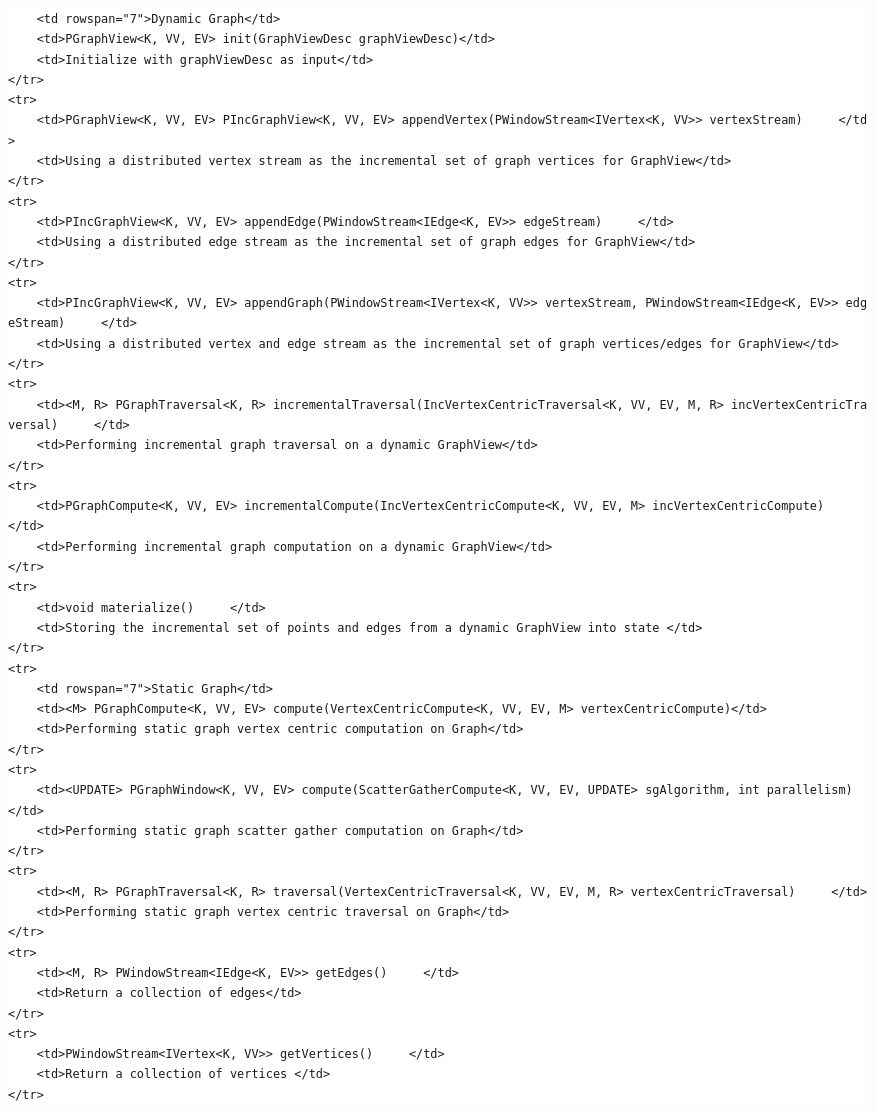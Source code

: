 		<td rowspan="7">Dynamic Graph</td>
		<td>PGraphView<K, VV, EV> init(GraphViewDesc graphViewDesc)</td>
		<td>Initialize with graphViewDesc as input</td>
	</tr>
	<tr>
		<td>PGraphView<K, VV, EV> PIncGraphView<K, VV, EV> appendVertex(PWindowStream<IVertex<K, VV>> vertexStream)     </td>
		<td>Using a distributed vertex stream as the incremental set of graph vertices for GraphView</td>
	</tr>
	<tr>
		<td>PIncGraphView<K, VV, EV> appendEdge(PWindowStream<IEdge<K, EV>> edgeStream)     </td>
		<td>Using a distributed edge stream as the incremental set of graph edges for GraphView</td>
	</tr>
	<tr>
		<td>PIncGraphView<K, VV, EV> appendGraph(PWindowStream<IVertex<K, VV>> vertexStream, PWindowStream<IEdge<K, EV>> edgeStream)     </td>
		<td>Using a distributed vertex and edge stream as the incremental set of graph vertices/edges for GraphView</td>
	</tr>
	<tr>
		<td><M, R> PGraphTraversal<K, R> incrementalTraversal(IncVertexCentricTraversal<K, VV, EV, M, R> incVertexCentricTraversal)     </td>
		<td>Performing incremental graph traversal on a dynamic GraphView</td>
	</tr>
	<tr>
		<td>PGraphCompute<K, VV, EV> incrementalCompute(IncVertexCentricCompute<K, VV, EV, M> incVertexCentricCompute)     </td>
		<td>Performing incremental graph computation on a dynamic GraphView</td>
	</tr>
	<tr>
		<td>void materialize()     </td>
		<td>Storing the incremental set of points and edges from a dynamic GraphView into state </td>
	</tr>
	<tr>
		<td rowspan="7">Static Graph</td>
		<td><M> PGraphCompute<K, VV, EV> compute(VertexCentricCompute<K, VV, EV, M> vertexCentricCompute)</td>
		<td>Performing static graph vertex centric computation on Graph</td>
	</tr>
	<tr>
		<td><UPDATE> PGraphWindow<K, VV, EV> compute(ScatterGatherCompute<K, VV, EV, UPDATE> sgAlgorithm, int parallelism)     </td>
		<td>Performing static graph scatter gather computation on Graph</td>
	</tr>
	<tr>
		<td><M, R> PGraphTraversal<K, R> traversal(VertexCentricTraversal<K, VV, EV, M, R> vertexCentricTraversal)     </td>
		<td>Performing static graph vertex centric traversal on Graph</td>
	</tr>
	<tr>
		<td><M, R> PWindowStream<IEdge<K, EV>> getEdges()     </td>
		<td>Return a collection of edges</td>
	</tr>
	<tr>
		<td>PWindowStream<IVertex<K, VV>> getVertices()     </td>
		<td>Return a collection of vertices </td>
	</tr>
</table>
